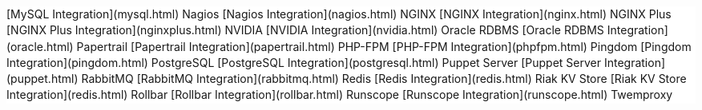<td markdown="span">[MySQL Integration](mysql.html)</td>
</tr>	
<tr>
<td markdown="span">Nagios</td>
<td markdown="span">[Nagios Integration](nagios.html)</td>
</tr>	
<tr>
<td markdown="span">NGINX </td>
<td markdown="span">[NGINX Integration](nginx.html)</td>
</tr>	
<tr>
<td markdown="span">NGINX Plus </td>
<td markdown="span">[NGINX Plus Integration](nginxplus.html)</td>
</tr>	
<tr>
<td markdown="span">NVIDIA </td>
<td markdown="span">[NVIDIA Integration](nvidia.html)</td>
</tr>	
<tr>
<td markdown="span">Oracle RDBMS</td>
<td markdown="span">[Oracle RDBMS Integration](oracle.html)</td>
</tr>
<tr>
<td markdown="span">Papertrail</td>
<td markdown="span">[Papertrail Integration](papertrail.html)</td>
</tr> 
<tr>
<td markdown="span">PHP-FPM</td>
<td markdown="span">[PHP-FPM Integration](phpfpm.html)</td>
</tr>    
<tr>
<td markdown="span">Pingdom</td>
<td markdown="span">[Pingdom Integration](pingdom.html)</td>
</tr>    
<tr>
<td markdown="span">PostgreSQL </td>
<td markdown="span">[PostgreSQL Integration](postgresql.html)</td>
</tr>   
<tr>
<td markdown="span">Puppet Server</td>
<td markdown="span">[Puppet Server Integration](puppet.html)</td>
</tr>  
<tr>
<td markdown="span">RabbitMQ</td>
<td markdown="span">[RabbitMQ Integration](rabbitmq.html)</td>
</tr>  
<tr>
<td markdown="span">Redis</td>
<td markdown="span">[Redis Integration](redis.html)</td>
</tr>
<tr>
<td markdown="span">Riak KV Store</td>
<td markdown="span">[Riak KV Store Integration](redis.html)</td>
</tr>
<tr>
<td markdown="span">Rollbar</td>
<td markdown="span">[Rollbar Integration](rollbar.html)</td>
</tr>
<tr>
<td markdown="span">Runscope</td>
<td markdown="span">[Runscope Integration](runscope.html)</td>
</tr>	
<tr>
<td markdown="span">Twemproxy</td>